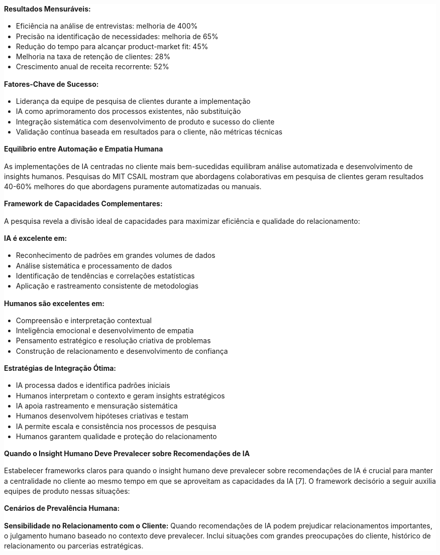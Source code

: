**Resultados Mensuráveis:**
- Eficiência na análise de entrevistas: melhoria de 400%
- Precisão na identificação de necessidades: melhoria de 65%
- Redução do tempo para alcançar product-market fit: 45%
- Melhoria na taxa de retenção de clientes: 28%
- Crescimento anual de receita recorrente: 52%

**Fatores-Chave de Sucesso:**
- Liderança da equipe de pesquisa de clientes durante a implementação
- IA como aprimoramento dos processos existentes, não substituição
- Integração sistemática com desenvolvimento de produto e sucesso do cliente
- Validação contínua baseada em resultados para o cliente, não métricas técnicas

**Equilíbrio entre Automação e Empatia Humana**

As implementações de IA centradas no cliente mais bem-sucedidas equilibram análise automatizada e desenvolvimento de insights humanos. Pesquisas do MIT CSAIL mostram que abordagens colaborativas em pesquisa de clientes geram resultados 40-60% melhores do que abordagens puramente automatizadas ou manuais.

**Framework de Capacidades Complementares:**

A pesquisa revela a divisão ideal de capacidades para maximizar eficiência e qualidade do relacionamento:

**IA é excelente em:**
- Reconhecimento de padrões em grandes volumes de dados
- Análise sistemática e processamento de dados
- Identificação de tendências e correlações estatísticas
- Aplicação e rastreamento consistente de metodologias

**Humanos são excelentes em:**
- Compreensão e interpretação contextual
- Inteligência emocional e desenvolvimento de empatia
- Pensamento estratégico e resolução criativa de problemas
- Construção de relacionamento e desenvolvimento de confiança

**Estratégias de Integração Ótima:**
- IA processa dados e identifica padrões iniciais
- Humanos interpretam o contexto e geram insights estratégicos
- IA apoia rastreamento e mensuração sistemática
- Humanos desenvolvem hipóteses criativas e testam
- IA permite escala e consistência nos processos de pesquisa
- Humanos garantem qualidade e proteção do relacionamento

**Quando o Insight Humano Deve Prevalecer sobre Recomendações de IA**

Estabelecer frameworks claros para quando o insight humano deve prevalecer sobre recomendações de IA é crucial para manter a centralidade no cliente ao mesmo tempo em que se aproveitam as capacidades da IA [7]. O framework decisório a seguir auxilia equipes de produto nessas situações:

**Cenários de Prevalência Humana:**

**Sensibilidade no Relacionamento com o Cliente:**
Quando recomendações de IA podem prejudicar relacionamentos importantes, o julgamento humano baseado no contexto deve prevalecer. Inclui situações com grandes preocupações do cliente, histórico de relacionamento ou parcerias estratégicas.
